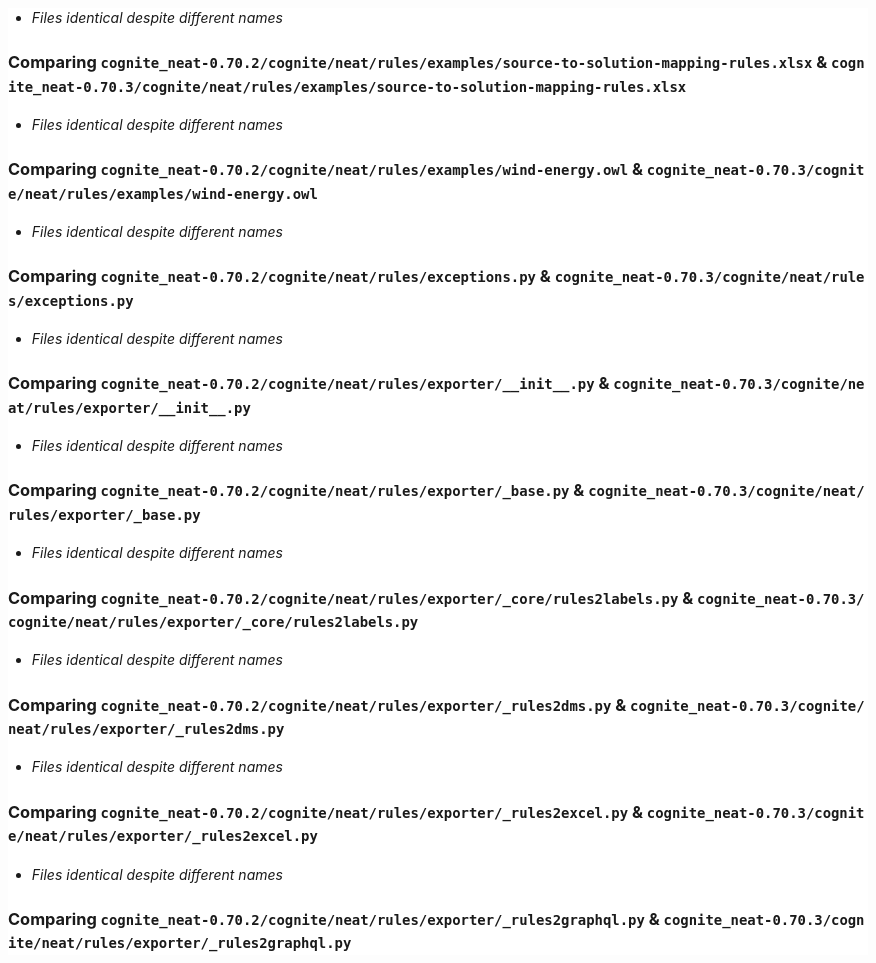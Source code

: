  * *Files identical despite different names*

### Comparing `cognite_neat-0.70.2/cognite/neat/rules/examples/source-to-solution-mapping-rules.xlsx` & `cognite_neat-0.70.3/cognite/neat/rules/examples/source-to-solution-mapping-rules.xlsx`

 * *Files identical despite different names*

### Comparing `cognite_neat-0.70.2/cognite/neat/rules/examples/wind-energy.owl` & `cognite_neat-0.70.3/cognite/neat/rules/examples/wind-energy.owl`

 * *Files identical despite different names*

### Comparing `cognite_neat-0.70.2/cognite/neat/rules/exceptions.py` & `cognite_neat-0.70.3/cognite/neat/rules/exceptions.py`

 * *Files identical despite different names*

### Comparing `cognite_neat-0.70.2/cognite/neat/rules/exporter/__init__.py` & `cognite_neat-0.70.3/cognite/neat/rules/exporter/__init__.py`

 * *Files identical despite different names*

### Comparing `cognite_neat-0.70.2/cognite/neat/rules/exporter/_base.py` & `cognite_neat-0.70.3/cognite/neat/rules/exporter/_base.py`

 * *Files identical despite different names*

### Comparing `cognite_neat-0.70.2/cognite/neat/rules/exporter/_core/rules2labels.py` & `cognite_neat-0.70.3/cognite/neat/rules/exporter/_core/rules2labels.py`

 * *Files identical despite different names*

### Comparing `cognite_neat-0.70.2/cognite/neat/rules/exporter/_rules2dms.py` & `cognite_neat-0.70.3/cognite/neat/rules/exporter/_rules2dms.py`

 * *Files identical despite different names*

### Comparing `cognite_neat-0.70.2/cognite/neat/rules/exporter/_rules2excel.py` & `cognite_neat-0.70.3/cognite/neat/rules/exporter/_rules2excel.py`

 * *Files identical despite different names*

### Comparing `cognite_neat-0.70.2/cognite/neat/rules/exporter/_rules2graphql.py` & `cognite_neat-0.70.3/cognite/neat/rules/exporter/_rules2graphql.py`
